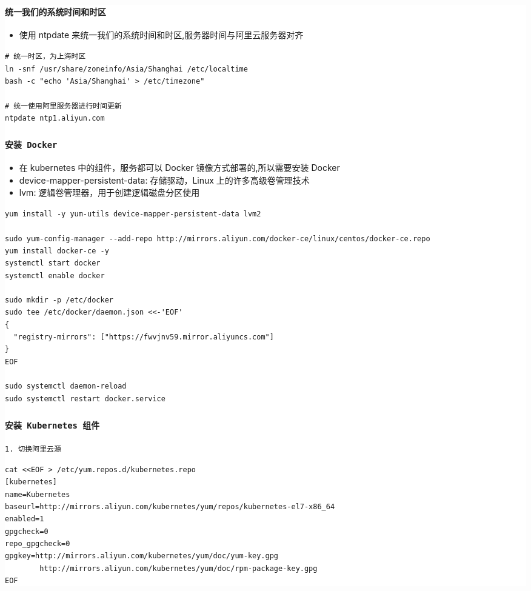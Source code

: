 ### `统一我们的系统时间和时区`

- 使用 ntpdate 来统一我们的系统时间和时区,服务器时间与阿里云服务器对齐

```shell
# 统一时区，为上海时区
ln -snf /usr/share/zoneinfo/Asia/Shanghai /etc/localtime
bash -c "echo 'Asia/Shanghai' > /etc/timezone"

# 统一使用阿里服务器进行时间更新
ntpdate ntp1.aliyun.com
```

### `安装 Docker`

- 在 kubernetes 中的组件，服务都可以 Docker 镜像方式部署的,所以需要安装 Docker
- device-mapper-persistent-data: 存储驱动，Linux 上的许多高级卷管理技术
- lvm: 逻辑卷管理器，用于创建逻辑磁盘分区使用

```shell
yum install -y yum-utils device-mapper-persistent-data lvm2

sudo yum-config-manager --add-repo http://mirrors.aliyun.com/docker-ce/linux/centos/docker-ce.repo
yum install docker-ce -y
systemctl start docker
systemctl enable docker

sudo mkdir -p /etc/docker
sudo tee /etc/docker/daemon.json <<-'EOF'
{
  "registry-mirrors": ["https://fwvjnv59.mirror.aliyuncs.com"]
}
EOF

sudo systemctl daemon-reload
sudo systemctl restart docker.service
```

### `安装 Kubernetes 组件`

`1. 切换阿里云源`

```shell
cat <<EOF > /etc/yum.repos.d/kubernetes.repo
[kubernetes]
name=Kubernetes
baseurl=http://mirrors.aliyun.com/kubernetes/yum/repos/kubernetes-el7-x86_64
enabled=1
gpgcheck=0
repo_gpgcheck=0
gpgkey=http://mirrors.aliyun.com/kubernetes/yum/doc/yum-key.gpg
        http://mirrors.aliyun.com/kubernetes/yum/doc/rpm-package-key.gpg
EOF
```
